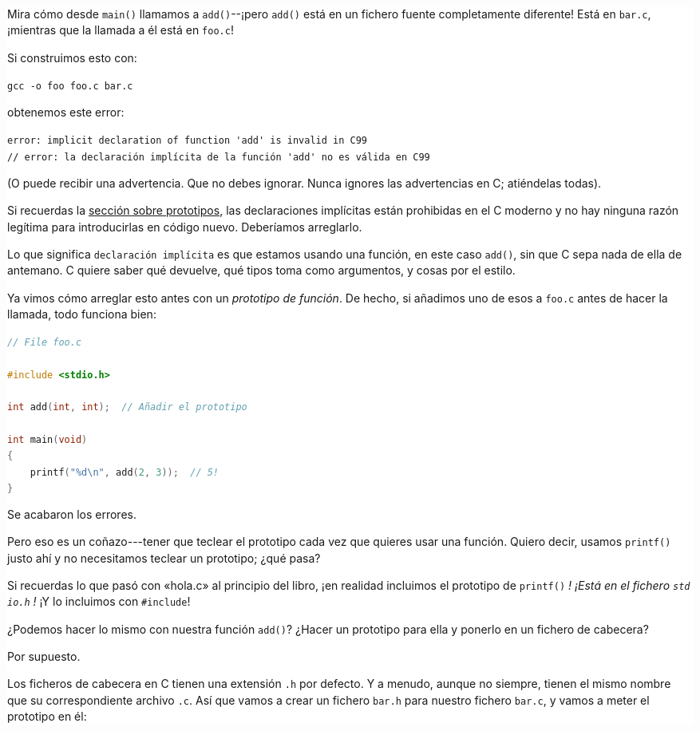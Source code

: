 Mira cómo desde `main()` llamamos a `add()`--¡pero `add()` está en un fichero
fuente completamente diferente! Está en `bar.c`, ¡mientras que la llamada a él está
en `foo.c`!

Si construimos esto con:

``` {.zsh}
gcc -o foo foo.c bar.c
```

obtenemos este error:

``` {.default}
error: implicit declaration of function 'add' is invalid in C99
// error: la declaración implícita de la función 'add' no es válida en C99
```

(O puede recibir una advertencia. Que no debes ignorar. Nunca ignores
las advertencias en C; atiéndelas todas).

Si recuerdas la [sección sobre prototipos](#prototypes), las declaraciones implícitas
están prohibidas en el C moderno y no hay ninguna razón legítima para introducirlas
en código nuevo. Deberíamos arreglarlo.

Lo que significa `declaración implícita` es que estamos usando una función, en este
caso `add()`, sin que C sepa nada de ella de antemano. C quiere saber
qué devuelve, qué tipos toma como argumentos, y cosas por el estilo.

Ya vimos cómo arreglar esto antes con un _prototipo de función_. De hecho, si añadimos
uno de esos a `foo.c` antes de hacer la llamada, todo funciona bien:

``` {.c .numberLines}
// File foo.c

#include <stdio.h>

int add(int, int);  // Añadir el prototipo

int main(void)
{
    printf("%d\n", add(2, 3));  // 5!
}
```

Se acabaron los errores.

Pero eso es un coñazo---tener que teclear el prototipo cada vez que quieres usar
una función. Quiero decir, usamos `printf()` justo ahí y no necesitamos teclear
un prototipo; ¿qué pasa?

Si recuerdas lo que pasó con «hola.c» al principio del libro, ¡en realidad incluimos
el prototipo de `printf()` _! ¡Está en el fichero `stdio.h` !_ ¡Y lo incluimos con `#include`!

¿Podemos hacer lo mismo con nuestra función `add()`? ¿Hacer un prototipo
para ella y ponerlo en un fichero de cabecera?

Por supuesto.

Los ficheros de cabecera en C tienen una extensión `.h` por defecto. Y a menudo, aunque
no siempre, tienen el mismo nombre que su correspondiente archivo `.c`. Así que vamos
a crear un fichero `bar.h` para nuestro fichero `bar.c`, y vamos a meter el prototipo en él:
